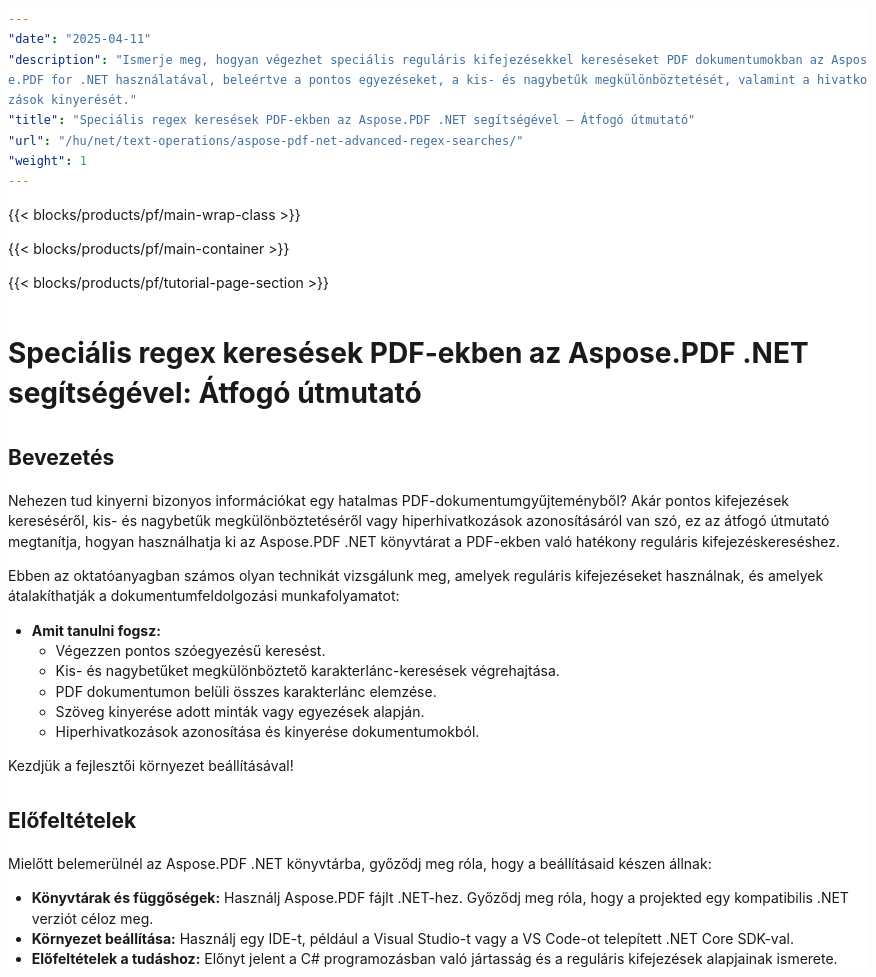 ```yaml
---
"date": "2025-04-11"
"description": "Ismerje meg, hogyan végezhet speciális reguláris kifejezésekkel kereséseket PDF dokumentumokban az Aspose.PDF for .NET használatával, beleértve a pontos egyezéseket, a kis- és nagybetűk megkülönböztetését, valamint a hivatkozások kinyerését."
"title": "Speciális regex keresések PDF-ekben az Aspose.PDF .NET segítségével – Átfogó útmutató"
"url": "/hu/net/text-operations/aspose-pdf-net-advanced-regex-searches/"
"weight": 1
---
```


{{< blocks/products/pf/main-wrap-class >}}

{{< blocks/products/pf/main-container >}}

{{< blocks/products/pf/tutorial-page-section >}}


# Speciális regex keresések PDF-ekben az Aspose.PDF .NET segítségével: Átfogó útmutató

## Bevezetés

Nehezen tud kinyerni bizonyos információkat egy hatalmas PDF-dokumentumgyűjteményből? Akár pontos kifejezések kereséséről, kis- és nagybetűk megkülönböztetéséről vagy hiperhivatkozások azonosításáról van szó, ez az átfogó útmutató megtanítja, hogyan használhatja ki az Aspose.PDF .NET könyvtárat a PDF-ekben való hatékony reguláris kifejezéskereséshez.

Ebben az oktatóanyagban számos olyan technikát vizsgálunk meg, amelyek reguláris kifejezéseket használnak, és amelyek átalakíthatják a dokumentumfeldolgozási munkafolyamatot:

- **Amit tanulni fogsz:**
  - Végezzen pontos szóegyezésű keresést.
  - Kis- és nagybetűket megkülönböztető karakterlánc-keresések végrehajtása.
  - PDF dokumentumon belüli összes karakterlánc elemzése.
  - Szöveg kinyerése adott minták vagy egyezések alapján.
  - Hiperhivatkozások azonosítása és kinyerése dokumentumokból.

Kezdjük a fejlesztői környezet beállításával!

## Előfeltételek

Mielőtt belemerülnél az Aspose.PDF .NET könyvtárba, győződj meg róla, hogy a beállításaid készen állnak:

- **Könyvtárak és függőségek:** Használj Aspose.PDF fájlt .NET-hez. Győződj meg róla, hogy a projekted egy kompatibilis .NET verziót céloz meg.
- **Környezet beállítása:** Használj egy IDE-t, például a Visual Studio-t vagy a VS Code-ot telepített .NET Core SDK-val.
- **Előfeltételek a tudáshoz:** Előnyt jelent a C# programozásban való jártasság és a reguláris kifejezések alapjainak ismerete.
